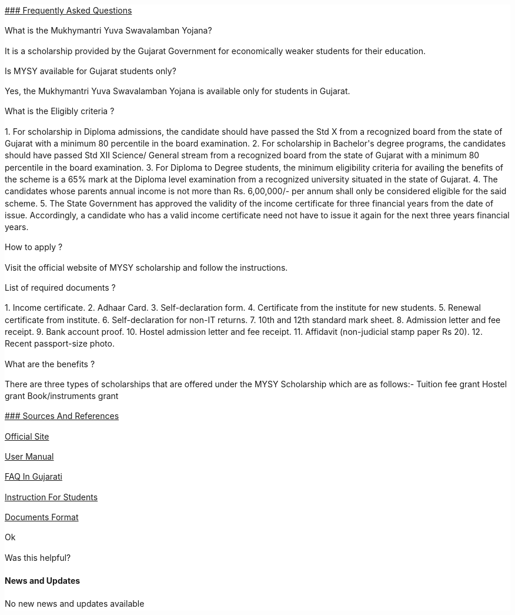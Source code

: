 [### Frequently Asked Questions](https://www.myscheme.gov.in/schemes/mysy#faqs)

What is the Mukhymantri Yuva Swavalamban Yojana?

It is a scholarship provided by the Gujarat Government for economically weaker students for their education.

Is MYSY available for Gujarat students only?

Yes, the Mukhymantri Yuva Swavalamban Yojana is available only for students in Gujarat.

What is the Eligibly criteria ?

1\. For scholarship in Diploma admissions, the candidate should have passed the Std X from a recognized board from the state of Gujarat with a minimum 80 percentile in the board examination. 2. For scholarship in Bachelor's degree programs, the candidates should have passed Std XII Science/ General stream from a recognized board from the state of Gujarat with a minimum 80 percentile in the board examination. 3. For Diploma to Degree students, the minimum eligibility criteria for availing the benefits of the scheme is a 65% mark at the Diploma level examination from a recognized university situated in the state of Gujarat. 4. The candidates whose parents annual income is not more than Rs. 6,00,000/- per annum shall only be considered eligible for the said scheme. 5. The State Government has approved the validity of the income certificate for three financial years from the date of issue. Accordingly, a candidate who has a valid income certificate need not have to issue it again for the next three years financial years.

How to apply ?

Visit the official website of MYSY scholarship and follow the instructions.

List of required documents ?

1\. Income certificate. 2. Adhaar Card. 3. Self-declaration form. 4. Certificate from the institute for new students. 5. Renewal certificate from institute. 6. Self-declaration for non-IT returns. 7. 10th and 12th standard mark sheet. 8. Admission letter and fee receipt. 9. Bank account proof. 10. Hostel admission letter and fee receipt. 11. Affidavit (non-judicial stamp paper Rs 20). 12. Recent passport-size photo.

What are the benefits ?

There are three types of scholarships that are offered under the MYSY Scholarship which are as follows:- Tuition fee grant Hostel grant Book/instruments grant

[### Sources And References](https://www.myscheme.gov.in/schemes/mysy#sources)

[Official Site](https://mysy.guj.nic.in/)

[User Manual](https://mysy.guj.nic.in/Noticeboard/sso_user_manual.pdf)

[FAQ In Gujarati](https://mysy.guj.nic.in/Noticeboard/FAQs.pdf)

[Instruction For Students](https://mysy.guj.nic.in/Noticeboard/Instructions%20to%20Students.pdf)

[Documents Format](https://mysy.guj.nic.in/Noticeboard/Documents%20Formates.pdf)

Ok

Was this helpful?

#### News and Updates

No new news and updates available
